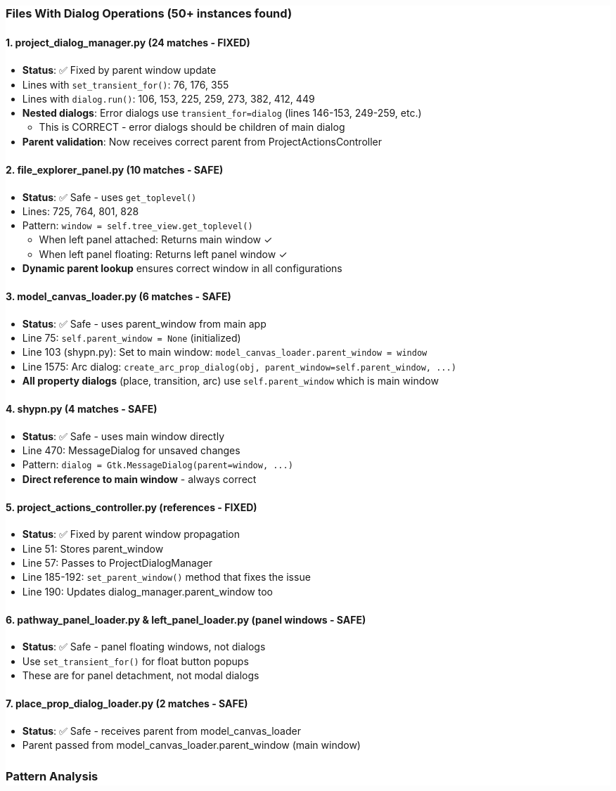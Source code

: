 ### Files With Dialog Operations (50+ instances found)

#### 1. **project_dialog_manager.py** (24 matches - FIXED)
- **Status**: ✅ Fixed by parent window update
- Lines with `set_transient_for()`: 76, 176, 355
- Lines with `dialog.run()`: 106, 153, 225, 259, 273, 382, 412, 449
- **Nested dialogs**: Error dialogs use `transient_for=dialog` (lines 146-153, 249-259, etc.)
  - This is CORRECT - error dialogs should be children of main dialog
- **Parent validation**: Now receives correct parent from ProjectActionsController

#### 2. **file_explorer_panel.py** (10 matches - SAFE)
- **Status**: ✅ Safe - uses `get_toplevel()`
- Lines: 725, 764, 801, 828
- Pattern: `window = self.tree_view.get_toplevel()`
  - When left panel attached: Returns main window ✓
  - When left panel floating: Returns left panel window ✓
- **Dynamic parent lookup** ensures correct window in all configurations

#### 3. **model_canvas_loader.py** (6 matches - SAFE)
- **Status**: ✅ Safe - uses parent_window from main app
- Line 75: `self.parent_window = None` (initialized)
- Line 103 (shypn.py): Set to main window: `model_canvas_loader.parent_window = window`
- Line 1575: Arc dialog: `create_arc_prop_dialog(obj, parent_window=self.parent_window, ...)`
- **All property dialogs** (place, transition, arc) use `self.parent_window` which is main window

#### 4. **shypn.py** (4 matches - SAFE)
- **Status**: ✅ Safe - uses main window directly
- Line 470: MessageDialog for unsaved changes
- Pattern: `dialog = Gtk.MessageDialog(parent=window, ...)`
- **Direct reference to main window** - always correct

#### 5. **project_actions_controller.py** (references - FIXED)
- **Status**: ✅ Fixed by parent window propagation
- Line 51: Stores parent_window
- Line 57: Passes to ProjectDialogManager
- Line 185-192: `set_parent_window()` method that fixes the issue
- Line 190: Updates dialog_manager.parent_window too

#### 6. **pathway_panel_loader.py** & **left_panel_loader.py** (panel windows - SAFE)
- **Status**: ✅ Safe - panel floating windows, not dialogs
- Use `set_transient_for()` for float button popups
- These are for panel detachment, not modal dialogs

#### 7. **place_prop_dialog_loader.py** (2 matches - SAFE)
- **Status**: ✅ Safe - receives parent from model_canvas_loader
- Parent passed from model_canvas_loader.parent_window (main window)

### Pattern Analysis
